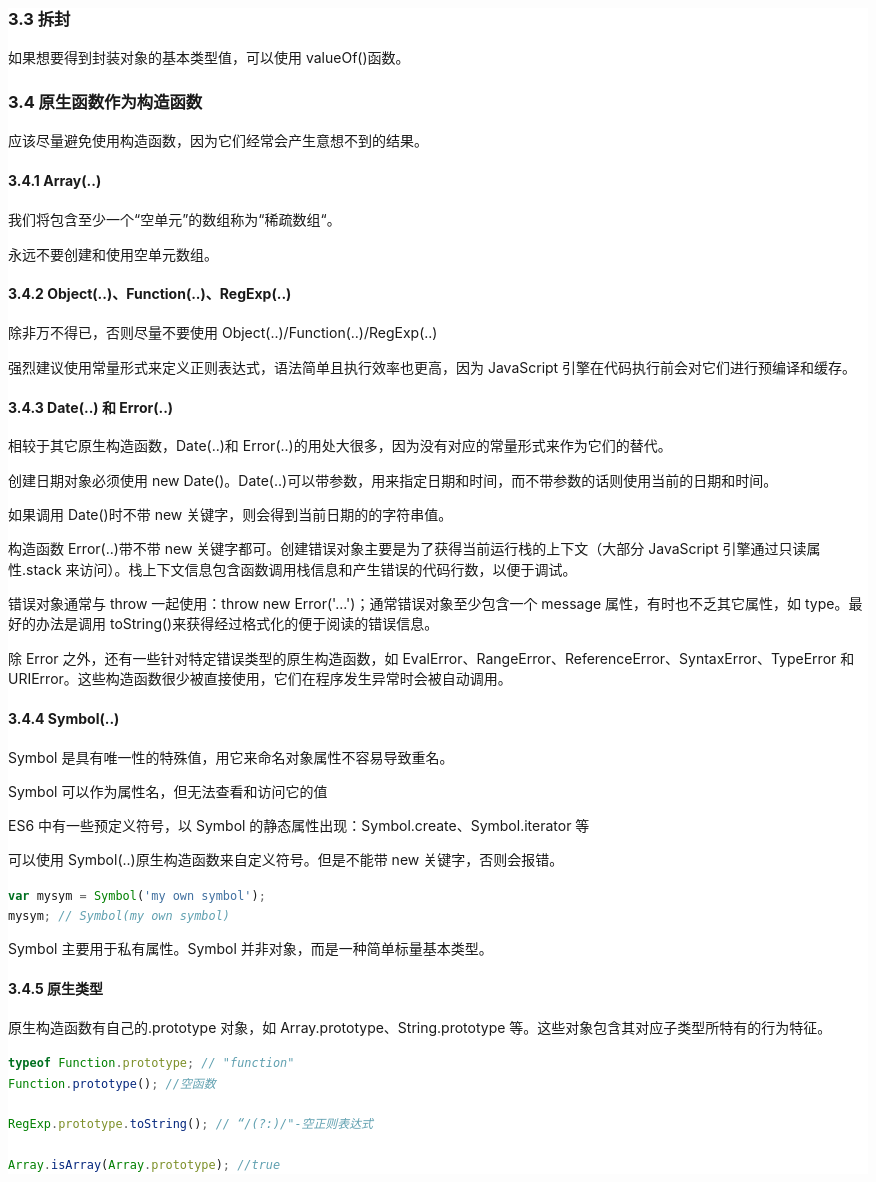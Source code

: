 ### 3.3 拆封

如果想要得到封装对象的基本类型值，可以使用 valueOf()函数。

### 3.4 原生函数作为构造函数

应该尽量避免使用构造函数，因为它们经常会产生意想不到的结果。

#### 3.4.1 Array(..)

我们将包含至少一个“空单元”的数组称为“稀疏数组“。

永远不要创建和使用空单元数组。

#### 3.4.2 Object(..)、Function(..)、RegExp(..)

除非万不得已，否则尽量不要使用 Object(..)/Function(..)/RegExp(..)

强烈建议使用常量形式来定义正则表达式，语法简单且执行效率也更高，因为 JavaScript 引擎在代码执行前会对它们进行预编译和缓存。

#### 3.4.3 Date(..) 和 Error(..)

相较于其它原生构造函数，Date(..)和 Error(..)的用处大很多，因为没有对应的常量形式来作为它们的替代。

创建日期对象必须使用 new Date()。Date(..)可以带参数，用来指定日期和时间，而不带参数的话则使用当前的日期和时间。

如果调用 Date()时不带 new 关键字，则会得到当前日期的的字符串值。

构造函数 Error(..)带不带 new 关键字都可。创建错误对象主要是为了获得当前运行栈的上下文（大部分 JavaScript 引擎通过只读属性.stack 来访问）。栈上下文信息包含函数调用栈信息和产生错误的代码行数，以便于调试。

错误对象通常与 throw 一起使用：throw new Error('...')；通常错误对象至少包含一个 message 属性，有时也不乏其它属性，如 type。最好的办法是调用 toString()来获得经过格式化的便于阅读的错误信息。

除 Error 之外，还有一些针对特定错误类型的原生构造函数，如 EvalError、RangeError、ReferenceError、SyntaxError、TypeError 和 URIError。这些构造函数很少被直接使用，它们在程序发生异常时会被自动调用。

#### 3.4.4 Symbol(..)

Symbol 是具有唯一性的特殊值，用它来命名对象属性不容易导致重名。

Symbol 可以作为属性名，但无法查看和访问它的值

ES6 中有一些预定义符号，以 Symbol 的静态属性出现：Symbol.create、Symbol.iterator 等

可以使用 Symbol(..)原生构造函数来自定义符号。但是不能带 new 关键字，否则会报错。

```js
var mysym = Symbol('my own symbol');
mysym; // Symbol(my own symbol)
```

Symbol 主要用于私有属性。Symbol 并非对象，而是一种简单标量基本类型。

#### 3.4.5 原生类型

原生构造函数有自己的.prototype 对象，如 Array.prototype、String.prototype 等。这些对象包含其对应子类型所特有的行为特征。

```js
typeof Function.prototype; // "function"
Function.prototype(); //空函数

RegExp.prototype.toString(); // “/(?:)/"-空正则表达式

Array.isArray(Array.prototype); //true
```

